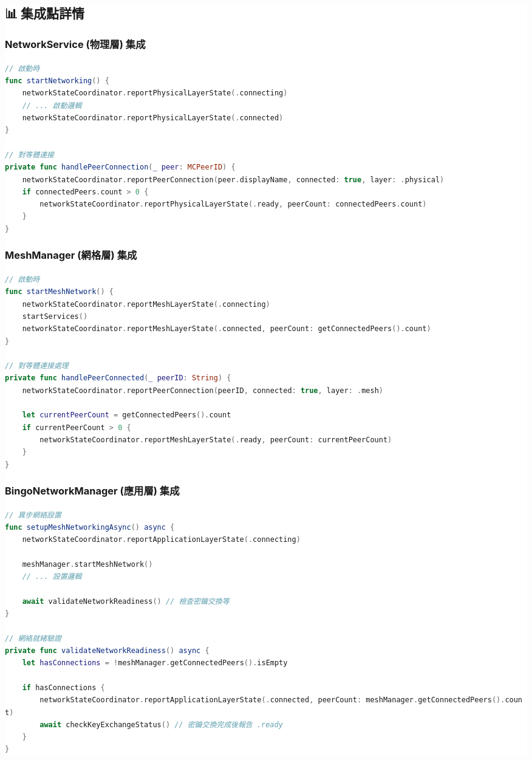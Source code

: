 ## 📊 集成點詳情

### NetworkService (物理層) 集成
```swift
// 啟動時
func startNetworking() {
    networkStateCoordinator.reportPhysicalLayerState(.connecting)
    // ... 啟動邏輯
    networkStateCoordinator.reportPhysicalLayerState(.connected)
}

// 對等體連接
private func handlePeerConnection(_ peer: MCPeerID) {
    networkStateCoordinator.reportPeerConnection(peer.displayName, connected: true, layer: .physical)
    if connectedPeers.count > 0 {
        networkStateCoordinator.reportPhysicalLayerState(.ready, peerCount: connectedPeers.count)
    }
}
```

### MeshManager (網格層) 集成
```swift
// 啟動時
func startMeshNetwork() {
    networkStateCoordinator.reportMeshLayerState(.connecting)
    startServices()
    networkStateCoordinator.reportMeshLayerState(.connected, peerCount: getConnectedPeers().count)
}

// 對等體連接處理
private func handlePeerConnected(_ peerID: String) {
    networkStateCoordinator.reportPeerConnection(peerID, connected: true, layer: .mesh)
    
    let currentPeerCount = getConnectedPeers().count
    if currentPeerCount > 0 {
        networkStateCoordinator.reportMeshLayerState(.ready, peerCount: currentPeerCount)
    }
}
```

### BingoNetworkManager (應用層) 集成
```swift
// 異步網絡設置
func setupMeshNetworkingAsync() async {
    networkStateCoordinator.reportApplicationLayerState(.connecting)
    
    meshManager.startMeshNetwork()
    // ... 設置邏輯
    
    await validateNetworkReadiness() // 檢查密鑰交換等
}

// 網絡就緒驗證
private func validateNetworkReadiness() async {
    let hasConnections = !meshManager.getConnectedPeers().isEmpty
    
    if hasConnections {
        networkStateCoordinator.reportApplicationLayerState(.connected, peerCount: meshManager.getConnectedPeers().count)
        await checkKeyExchangeStatus() // 密鑰交換完成後報告 .ready
    }
}
```